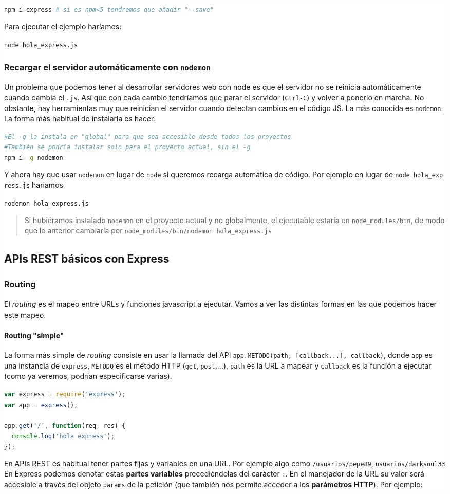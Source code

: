 ```bash
npm i express # si es npm<5 tendremos que añadir "--save"
```

Para ejecutar el ejemplo haríamos:

```bash
node hola_express.js
```
### Recargar el servidor automáticamente con `nodemon`

Un problema que podemos tener al desarrollar servidores web con node es que el servidor no se reinicia automáticamente cuando cambia el `.js`. Así que con cada cambio tendríamos que parar el servidor (`Ctrl-C`) y volver a ponerlo en marcha. No obstante, hay herramientas muy que reinician el servidor cuando detectan cambios en el código JS. La más conocida es [`nodemon`](https://nodemon.io/). La forma más habitual de instalarla es hacer: 

```bash
#El -g la instala en "global" para que sea accesible desde todos los proyectos
#También se podría instalar solo para el proyecto actual, sin el -g
npm i -g nodemon
```
Y ahora hay que usar `nodemon` en lugar de `node` si queremos recarga automática de código. Por ejemplo en lugar de `node hola_express.js` haríamos

```bash
nodemon hola_express.js
```
> Si hubiéramos instalado `nodemon` en el proyecto actual y no globalmente, el ejecutable estaría en  `node_modules/bin`, de modo que lo anterior cambiaría por `node_modules/bin/nodemon hola_express.js`

## APIs REST básicos con Express

### Routing

El *routing* es el mapeo entre URLs y funciones javascript a ejecutar. Vamos a ver las distintas formas en las que podemos hacer este mapeo.

#### Routing "simple"

La forma más simple de *routing* consiste en usar la llamada del API `app.METODO(path, [callback...], callback)`, donde `app` es una instancia  de `express`, `METODO` es el método HTTP (`get`, `post`,...), `path` es la URL a mapear y `callback` es la función a ejecutar (como ya veremos, podrían especificarse varias).

```javascript
var express = require('express');
var app = express();

app.get('/', function(req, res) {
  console.log('hola express');
});
```

En APIs REST es habitual tener partes fijas y variables en una URL. Por ejemplo algo como `/usuarios/pepe89`, `usuarios/darksoul33` En Express podemos denotar estas **partes variables** precediéndolas del carácter `:`. En el manejador de la URL su valor será accesible a través del [objeto `params`](http://expressjs.com/4x/api.html#req.params) de la petición (que también nos permite acceder a los **parámetros HTTP**). Por ejemplo:
